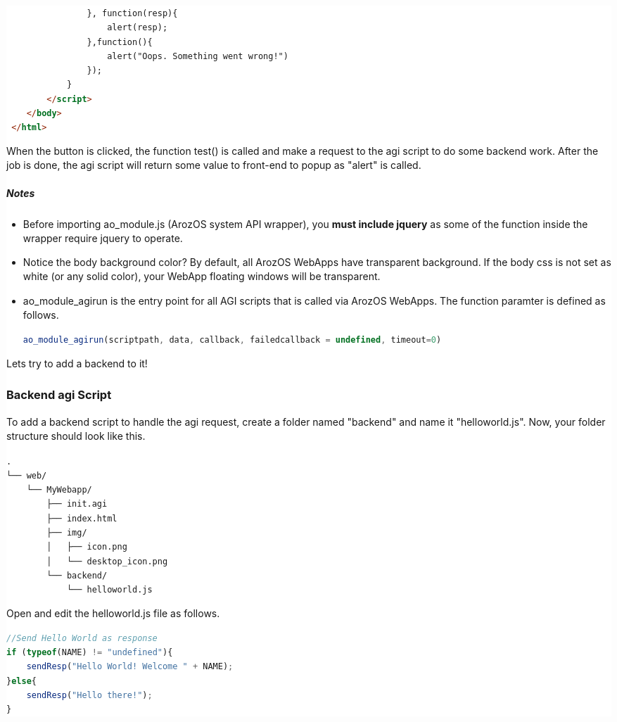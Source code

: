 ```html
                }, function(resp){
                    alert(resp);
                },function(){
                    alert("Oops. Something went wrong!")
                });
            }
        </script>
    </body>
 </html>
```

When the button is clicked, the function test() is called and make a request to the agi script to do some backend work. After the job is done, the agi script will return some value to front-end to popup as "alert" is called.

##### Notes

- Before importing ao_module.js (ArozOS system API wrapper), you **must include jquery** as some of the function inside the wrapper require jquery to operate.

- Notice the body background color? By default, all ArozOS WebApps have transparent background. If the body css is not set as white (or any solid color), your WebApp floating windows will be transparent.

- ao_module_agirun is the entry point for all AGI scripts that is called via ArozOS WebApps. The function paramter is defined as follows.
  
  ```javascript
  ao_module_agirun(scriptpath, data, callback, failedcallback = undefined, timeout=0)
  ```

Lets try to add a backend to it!

### Backend agi Script

To add a backend script to handle the agi request, create a folder named "backend" and name it "helloworld.js". Now, your folder structure should look like this.

```
.
└── web/
    └── MyWebapp/
        ├── init.agi
        ├── index.html
        ├── img/
        │   ├── icon.png
        │   └── desktop_icon.png
        └── backend/
            └── helloworld.js
```

Open and edit the helloworld.js file as follows.

```javascript
//Send Hello World as response
if (typeof(NAME) != "undefined"){
    sendResp("Hello World! Welcome " + NAME);
}else{
    sendResp("Hello there!");
}

```
